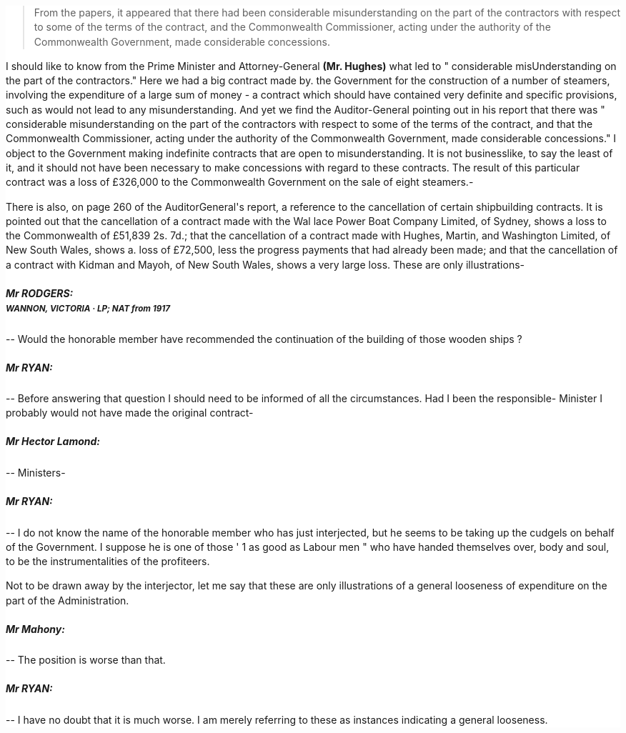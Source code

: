   >From the papers, it appeared that there had been considerable misunderstanding on the part of the contractors with respect to some of the terms of the contract, and the Commonwealth Commissioner, acting under the authority of the Commonwealth Government, made considerable concessions. 

I should like to know from the Prime Minister and Attorney-General  **(Mr. Hughes)**  what led to " considerable misUnderstanding on the part of the contractors." Here we had a big contract made by. the Government for the construction of a number of steamers, involving the expenditure of a large sum of money - a contract which should have contained very definite and specific provisions, such as would not lead to any misunderstanding. And yet we find the Auditor-General pointing out in his report that there was " considerable misunderstanding on the part of the contractors with respect to some of the terms of the contract, and that the Commonwealth Commissioner, acting under the authority of the Commonwealth Government, made considerable concessions." I object to the Government making indefinite contracts that are open to misunderstanding. It is not businesslike, to say the least of it, and it should not have been necessary to make concessions with regard to these contracts. The result of this particular contract was a loss of £326,000 to the Commonwealth Government on the sale of eight steamers.- 

There is also, on page 260 of the AuditorGeneral's report, a reference to the cancellation of certain shipbuilding contracts. It is pointed out that the cancellation of a contract made with the Wal lace Power Boat Company Limited, of Sydney, shows a loss to the Commonwealth of £51,839 2s. 7d.; that the cancellation of a contract made with Hughes, Martin, and Washington Limited, of New South Wales, shows a. loss of £72,500, less the progress payments that had already been made; and that the cancellation of a contract with Kidman and Mayoh, of New South Wales, shows a very large loss. These are only illustrations- 

##### Mr RODGERS:<br><small class="text-muted">WANNON, VICTORIA &middot; LP; NAT from 1917</small>

-- Would the honorable member have recommended the continuation of the building of those wooden ships ? 

##### Mr RYAN:

-- Before answering that question I should need to be informed of all the circumstances. Had I been the responsible- Minister I probably would not have made the original contract- 

##### Mr Hector Lamond:

-- Ministers- 

##### Mr RYAN:

-- I do not know the name of the honorable member who has just interjected, but he seems to be taking up the cudgels on behalf of the Government. I suppose he is one of those ' 1 as good as Labour men " who have handed themselves over, body and soul, to be the instrumentalities of the profiteers. 

Not to be drawn away by the interjector, let me say that these are only illustrations of a general looseness of expenditure on the part of the Administration. 

##### Mr Mahony:

-- The position is worse than that. 

##### Mr RYAN:

-- I have no doubt that it is much worse. I am merely referring to these as instances indicating a general looseness. 
